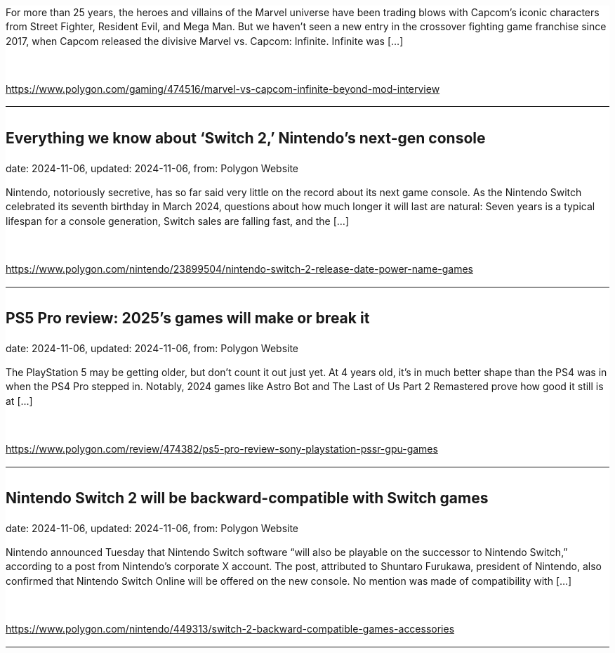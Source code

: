 For more than 25 years, the heroes and villains of the Marvel universe have been trading blows with Capcom’s iconic characters from Street Fighter, Resident Evil, and Mega Man. But we haven’t seen a new entry in the crossover fighting game franchise since 2017, when Capcom released the divisive Marvel vs. Capcom: Infinite. Infinite was [&#8230;] 

<br> 

<https://www.polygon.com/gaming/474516/marvel-vs-capcom-infinite-beyond-mod-interview>

---

## Everything we know about ‘Switch 2,’ Nintendo’s next-gen console

date: 2024-11-06, updated: 2024-11-06, from: Polygon Website

Nintendo, notoriously secretive, has so far said very little on the record about its next game console. As the Nintendo Switch celebrated its seventh birthday in March 2024, questions about how much longer it will last are natural: Seven years is a typical lifespan for a console generation, Switch sales are falling fast, and the [&#8230;] 

<br> 

<https://www.polygon.com/nintendo/23899504/nintendo-switch-2-release-date-power-name-games>

---

## PS5 Pro review: 2025’s games will make or break it

date: 2024-11-06, updated: 2024-11-06, from: Polygon Website

The PlayStation 5 may be getting older, but don’t count it out just yet. At 4 years old, it’s in much better shape than the PS4 was in when the PS4 Pro stepped in. Notably, 2024 games like Astro Bot and The Last of Us Part 2 Remastered prove how good it still is at [&#8230;] 

<br> 

<https://www.polygon.com/review/474382/ps5-pro-review-sony-playstation-pssr-gpu-games>

---

## Nintendo Switch 2 will be backward-compatible with Switch games

date: 2024-11-06, updated: 2024-11-06, from: Polygon Website

Nintendo announced Tuesday that Nintendo Switch software “will also be playable on the successor to Nintendo Switch,” according to a post from Nintendo’s corporate X account. The post, attributed to Shuntaro Furukawa, president of Nintendo, also confirmed that Nintendo Switch Online will be offered on the new console. No mention was made of compatibility with [&#8230;] 

<br> 

<https://www.polygon.com/nintendo/449313/switch-2-backward-compatible-games-accessories>

---
